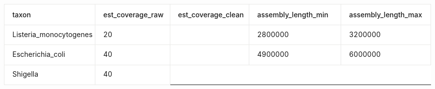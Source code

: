 <table><tbody><tr><th scope="col" style="font-weight: 500; border: 1px solid rgb(233, 233, 231); position: relative; vertical-align: top; text-align: start; min-width: 120px; max-width: 240px; min-height: 32px;"><div><div style="max-width: 100%; width: 100%; ; padding: 7px 9px; font-size: 14px; line-height: 20px;">taxon</div></div></th><th scope="col" style="font-weight: 500; border: 1px solid rgb(233, 233, 231); position: relative; vertical-align: top; text-align: start; min-width: 120px; max-width: 240px; min-height: 32px;"><div><div style="max-width: 100%; width: 100%; ; padding: 7px 9px; font-size: 14px; line-height: 20px;">est_coverage_raw</div></div></th><th scope="col" style="font-weight: 500; border: 1px solid rgb(233, 233, 231); position: relative; vertical-align: top; text-align: start; min-width: 120px; max-width: 240px; min-height: 32px;"><div><div style="max-width: 100%; width: 100%; ; padding: 7px 9px; font-size: 14px; line-height: 20px;">est_coverage_clean</div></div></th><th scope="col" style="font-weight: 500; border: 1px solid rgb(233, 233, 231); position: relative; vertical-align: top; text-align: start; min-width: 170px; max-width: 170px; min-height: 32px;"><div><div style="max-width: 100%; width: 100%; ; padding: 7px 9px; font-size: 14px; line-height: 20px;">assembly_length_min</div></div></th><th scope="col" style="font-weight: 500; border: 1px solid rgb(233, 233, 231); position: relative; vertical-align: top; text-align: start; min-width: 166px; max-width: 166px; min-height: 32px;"><div><div style="max-width: 100%; width: 100%; ; padding: 7px 9px; font-size: 14px; line-height: 20px;">assembly_length_max</div></div></th></tr><tr><td style="color: inherit; fill: inherit; border: 1px solid rgb(233, 233, 231); position: relative; vertical-align: top; text-align: start; min-width: 120px; max-width: 240px; min-height: 32px;"><div><div style="max-width: 100%; width: 100%; ; padding: 7px 9px; font-size: 14px; line-height: 20px;">Listeria_monocytogenes</div></div></td><td style="color: inherit; fill: inherit; border: 1px solid rgb(233, 233, 231); position: relative; vertical-align: top; text-align: start; min-width: 120px; max-width: 240px; min-height: 32px;"><div><div style="max-width: 100%; width: 100%; ; padding: 7px 9px; font-size: 14px; line-height: 20px;">20</div></div></td><td style="color: inherit; fill: inherit; border: 1px solid rgb(233, 233, 231); position: relative; vertical-align: top; text-align: start; min-width: 120px; max-width: 240px; min-height: 32px;"><div><div style="max-width: 100%; width: 100%; ; padding: 7px 9px; font-size: 14px; line-height: 20px; min-height: 1em; color: rgb(55, 53, 47); -webkit-text-fill-color: rgba(55, 53, 47, 0.5);"></div></div></td><td style="color: inherit; fill: inherit; border: 1px solid rgb(233, 233, 231); position: relative; vertical-align: top; text-align: start; min-width: 170px; max-width: 170px; min-height: 32px;"><div><div style="max-width: 100%; width: 100%; ; padding: 7px 9px; font-size: 14px; line-height: 20px;">2800000</div></div></td><td style="color: inherit; fill: inherit; border: 1px solid rgb(233, 233, 231); position: relative; vertical-align: top; text-align: start; min-width: 166px; max-width: 166px; min-height: 32px;"><div><div style="max-width: 100%; width: 100%; ; padding: 7px 9px; font-size: 14px; line-height: 20px;">3200000</div></div></td></tr><tr><td style="color: inherit; fill: inherit; border: 1px solid rgb(233, 233, 231); position: relative; vertical-align: top; text-align: start; min-width: 120px; max-width: 240px; min-height: 32px;"><div><div style="max-width: 100%; width: 100%; ; padding: 7px 9px; font-size: 14px; line-height: 20px;">Escherichia_coli</div></div></td><td style="color: inherit; fill: inherit; border: 1px solid rgb(233, 233, 231); position: relative; vertical-align: top; text-align: start; min-width: 120px; max-width: 240px; min-height: 32px;"><div><div style="max-width: 100%; width: 100%; ; padding: 7px 9px; font-size: 14px; line-height: 20px;">40</div></div></td><td style="color: inherit; fill: inherit; border: 1px solid rgb(233, 233, 231); position: relative; vertical-align: top; text-align: start; min-width: 120px; max-width: 240px; min-height: 32px;"><div><div style="max-width: 100%; width: 100%; ; padding: 7px 9px; font-size: 14px; line-height: 20px; min-height: 1em; color: rgb(55, 53, 47); -webkit-text-fill-color: rgba(55, 53, 47, 0.5);"></div></div></td><td style="color: inherit; fill: inherit; border: 1px solid rgb(233, 233, 231); position: relative; vertical-align: top; text-align: start; min-width: 170px; max-width: 170px; min-height: 32px;"><div><div style="max-width: 100%; width: 100%; ; padding: 7px 9px; font-size: 14px; line-height: 20px;">4900000</div></div></td><td style="color: inherit; fill: inherit; border: 1px solid rgb(233, 233, 231); position: relative; vertical-align: top; text-align: start; min-width: 166px; max-width: 166px; min-height: 32px;"><div><div style="max-width: 100%; width: 100%; ; padding: 7px 9px; font-size: 14px; line-height: 20px;">6000000</div></div></td></tr><tr><td style="color: inherit; fill: inherit; border: 1px solid rgb(233, 233, 231); position: relative; vertical-align: top; text-align: start; min-width: 120px; max-width: 240px; min-height: 32px;"><div><div style="max-width: 100%; width: 100%; ; padding: 7px 9px; font-size: 14px; line-height: 20px;">Shigella</div></div></td><td style="color: inherit; fill: inherit; border: 1px solid rgb(233, 233, 231); position: relative; vertical-align: top; text-align: start; min-width: 120px; max-width: 240px; min-height: 32px;"><div><div style="max-width: 100%; width: 100%; ; padding: 7px 9px; font-size: 14px; line-height: 20px;">40</div></div></td>
